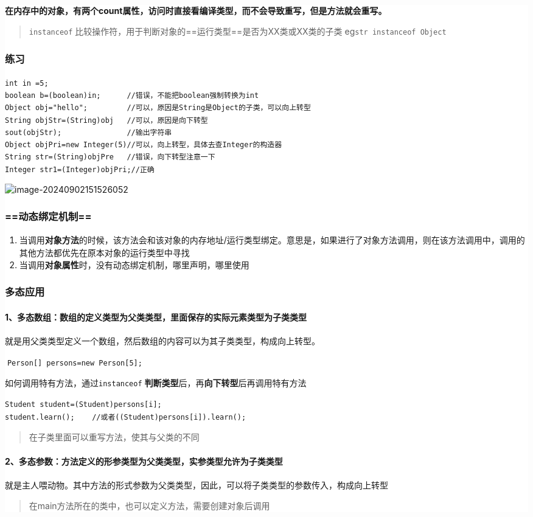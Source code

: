 **在内存中的对象，有两个count属性，访问时直接看编译类型，而不会导致重写，但是方法就会重写。**

> `instanceof` 比较操作符，用于判断对象的==运行类型==是否为XX类或XX类的子类	eg`str instanceof Object`

### 练习

```
int in =5;
boolean b=(boolean)in;		//错误，不能把boolean强制转换为int
Object obj="hello";			//可以，原因是String是Object的子类，可以向上转型
String objStr=(String)obj	//可以，原因是向下转型
sout(objStr);				//输出字符串
Object objPri=new Integer(5)//可以，向上转型，具体去查Integer的构造器
String str=(String)objPre	//错误，向下转型注意一下
Integer str1=(Integer)objPri;//正确
```



![image-20240902151526052](C:\Users\F\AppData\Roaming\Typora\typora-user-images\image-20240902151526052.png)

### ==动态绑定机制==

1. 当调用**对象方法**的时候，该方法会和该对象的内存地址/运行类型绑定。意思是，如果进行了对象方法调用，则在该方法调用中，调用的其他方法都优先在原本对象的运行类型中寻找
2. 当调用**对象属性**时，没有动态绑定机制，哪里声明，哪里使用

### 多态应用

#### 1、多态数组：数组的定义类型为父类类型，里面保存的实际元素类型为子类类型

就是用父类类型定义一个数组，然后数组的内容可以为其子类类型，构成向上转型。

​	`Person[] persons=new Person[5];`

如何调用特有方法，通过`instanceof` **判断类型**后，再**向下转型**后再调用特有方法

```
Student student=(Student)persons[i];
student.learn();	//或者((Student)persons[i]).learn();
```


> 在子类里面可以重写方法，使其与父类的不同

#### 2、多态参数：方法定义的形参类型为父类类型，实参类型允许为子类类型

就是主人喂动物。其中方法的形式参数为父类类型，因此，可以将子类类型的参数传入，构成向上转型

> 在main方法所在的类中，也可以定义方法，需要创建对象后调用

